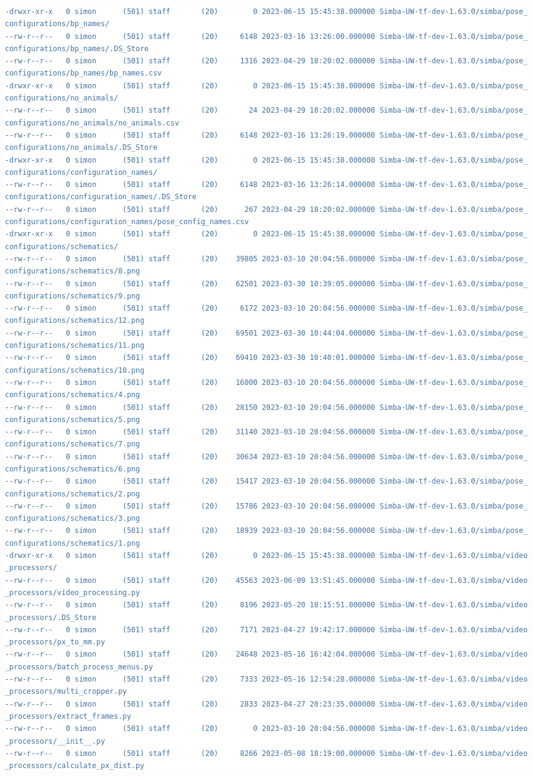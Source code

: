 ```diff
-drwxr-xr-x   0 simon      (501) staff       (20)        0 2023-06-15 15:45:38.000000 Simba-UW-tf-dev-1.63.0/simba/pose_configurations/bp_names/
--rw-r--r--   0 simon      (501) staff       (20)     6148 2023-03-16 13:26:00.000000 Simba-UW-tf-dev-1.63.0/simba/pose_configurations/bp_names/.DS_Store
--rw-r--r--   0 simon      (501) staff       (20)     1316 2023-04-29 18:20:02.000000 Simba-UW-tf-dev-1.63.0/simba/pose_configurations/bp_names/bp_names.csv
-drwxr-xr-x   0 simon      (501) staff       (20)        0 2023-06-15 15:45:38.000000 Simba-UW-tf-dev-1.63.0/simba/pose_configurations/no_animals/
--rw-r--r--   0 simon      (501) staff       (20)       24 2023-04-29 18:20:02.000000 Simba-UW-tf-dev-1.63.0/simba/pose_configurations/no_animals/no_animals.csv
--rw-r--r--   0 simon      (501) staff       (20)     6148 2023-03-16 13:26:19.000000 Simba-UW-tf-dev-1.63.0/simba/pose_configurations/no_animals/.DS_Store
-drwxr-xr-x   0 simon      (501) staff       (20)        0 2023-06-15 15:45:38.000000 Simba-UW-tf-dev-1.63.0/simba/pose_configurations/configuration_names/
--rw-r--r--   0 simon      (501) staff       (20)     6148 2023-03-16 13:26:14.000000 Simba-UW-tf-dev-1.63.0/simba/pose_configurations/configuration_names/.DS_Store
--rw-r--r--   0 simon      (501) staff       (20)      267 2023-04-29 18:20:02.000000 Simba-UW-tf-dev-1.63.0/simba/pose_configurations/configuration_names/pose_config_names.csv
-drwxr-xr-x   0 simon      (501) staff       (20)        0 2023-06-15 15:45:38.000000 Simba-UW-tf-dev-1.63.0/simba/pose_configurations/schematics/
--rw-r--r--   0 simon      (501) staff       (20)    39805 2023-03-10 20:04:56.000000 Simba-UW-tf-dev-1.63.0/simba/pose_configurations/schematics/8.png
--rw-r--r--   0 simon      (501) staff       (20)    62501 2023-03-30 10:39:05.000000 Simba-UW-tf-dev-1.63.0/simba/pose_configurations/schematics/9.png
--rw-r--r--   0 simon      (501) staff       (20)     6172 2023-03-10 20:04:56.000000 Simba-UW-tf-dev-1.63.0/simba/pose_configurations/schematics/12.png
--rw-r--r--   0 simon      (501) staff       (20)    69501 2023-03-30 10:44:04.000000 Simba-UW-tf-dev-1.63.0/simba/pose_configurations/schematics/11.png
--rw-r--r--   0 simon      (501) staff       (20)    69410 2023-03-30 10:40:01.000000 Simba-UW-tf-dev-1.63.0/simba/pose_configurations/schematics/10.png
--rw-r--r--   0 simon      (501) staff       (20)    16000 2023-03-10 20:04:56.000000 Simba-UW-tf-dev-1.63.0/simba/pose_configurations/schematics/4.png
--rw-r--r--   0 simon      (501) staff       (20)    28150 2023-03-10 20:04:56.000000 Simba-UW-tf-dev-1.63.0/simba/pose_configurations/schematics/5.png
--rw-r--r--   0 simon      (501) staff       (20)    31140 2023-03-10 20:04:56.000000 Simba-UW-tf-dev-1.63.0/simba/pose_configurations/schematics/7.png
--rw-r--r--   0 simon      (501) staff       (20)    30634 2023-03-10 20:04:56.000000 Simba-UW-tf-dev-1.63.0/simba/pose_configurations/schematics/6.png
--rw-r--r--   0 simon      (501) staff       (20)    15417 2023-03-10 20:04:56.000000 Simba-UW-tf-dev-1.63.0/simba/pose_configurations/schematics/2.png
--rw-r--r--   0 simon      (501) staff       (20)    15786 2023-03-10 20:04:56.000000 Simba-UW-tf-dev-1.63.0/simba/pose_configurations/schematics/3.png
--rw-r--r--   0 simon      (501) staff       (20)    18939 2023-03-10 20:04:56.000000 Simba-UW-tf-dev-1.63.0/simba/pose_configurations/schematics/1.png
-drwxr-xr-x   0 simon      (501) staff       (20)        0 2023-06-15 15:45:38.000000 Simba-UW-tf-dev-1.63.0/simba/video_processors/
--rw-r--r--   0 simon      (501) staff       (20)    45563 2023-06-09 13:51:45.000000 Simba-UW-tf-dev-1.63.0/simba/video_processors/video_processing.py
--rw-r--r--   0 simon      (501) staff       (20)     8196 2023-05-20 18:15:51.000000 Simba-UW-tf-dev-1.63.0/simba/video_processors/.DS_Store
--rw-r--r--   0 simon      (501) staff       (20)     7171 2023-04-27 19:42:17.000000 Simba-UW-tf-dev-1.63.0/simba/video_processors/px_to_mm.py
--rw-r--r--   0 simon      (501) staff       (20)    24648 2023-05-16 16:42:04.000000 Simba-UW-tf-dev-1.63.0/simba/video_processors/batch_process_menus.py
--rw-r--r--   0 simon      (501) staff       (20)     7333 2023-05-16 12:54:28.000000 Simba-UW-tf-dev-1.63.0/simba/video_processors/multi_cropper.py
--rw-r--r--   0 simon      (501) staff       (20)     2833 2023-04-27 20:23:35.000000 Simba-UW-tf-dev-1.63.0/simba/video_processors/extract_frames.py
--rw-r--r--   0 simon      (501) staff       (20)        0 2023-03-10 20:04:56.000000 Simba-UW-tf-dev-1.63.0/simba/video_processors/__init__.py
--rw-r--r--   0 simon      (501) staff       (20)     8266 2023-05-08 18:19:00.000000 Simba-UW-tf-dev-1.63.0/simba/video_processors/calculate_px_dist.py
```